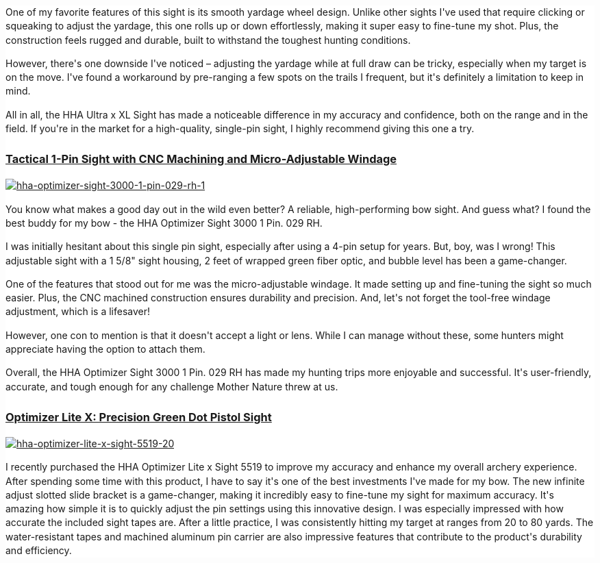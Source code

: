 One of my favorite features of this sight is its smooth yardage wheel design. Unlike other sights I've used that require clicking or squeaking to adjust the yardage, this one rolls up or down effortlessly, making it super easy to fine-tune my shot. Plus, the construction feels rugged and durable, built to withstand the toughest hunting conditions. 

However, there's one downside I've noticed – adjusting the yardage while at full draw can be tricky, especially when my target is on the move. I've found a workaround by pre-ranging a few spots on the trails I frequent, but it's definitely a limitation to keep in mind. 

All in all, the HHA Ultra x XL Sight has made a noticeable difference in my accuracy and confidence, both on the range and in the field. If you're in the market for a high-quality, single-pin sight, I highly recommend giving this one a try. 


### [Tactical 1-Pin Sight with CNC Machining and Micro-Adjustable Windage](https://serp.ly/@universityofguns/amazon/canted-iron-sights?utm\_source=universityofguns&utm\_medium=organic&utm\_campaign=website)

<div class="image"><a href="https://serp.ly/@universityofguns/amazon/canted-iron-sights?utm_source=universityofguns&utm_medium=organic&utm_campaign=website"><img alt="hha-optimizer-sight-3000-1-pin-029-rh-1" src="https://imagedelivery.net/vy2bglCGN6hEeWOnSe2c7A/hha-optimizer-sight-3000-1-pin-029-rh-1/w=720,h=540,fit=pad,background=black"/></a></div>

You know what makes a good day out in the wild even better? A reliable, high-performing bow sight. And guess what? I found the best buddy for my bow - the HHA Optimizer Sight 3000 1 Pin. 029 RH. 

I was initially hesitant about this single pin sight, especially after using a 4-pin setup for years. But, boy, was I wrong! This adjustable sight with a 1 5/8" sight housing, 2 feet of wrapped green fiber optic, and bubble level has been a game-changer. 

One of the features that stood out for me was the micro-adjustable windage. It made setting up and fine-tuning the sight so much easier. Plus, the CNC machined construction ensures durability and precision. And, let's not forget the tool-free windage adjustment, which is a lifesaver! 

However, one con to mention is that it doesn't accept a light or lens. While I can manage without these, some hunters might appreciate having the option to attach them. 

Overall, the HHA Optimizer Sight 3000 1 Pin. 029 RH has made my hunting trips more enjoyable and successful. It's user-friendly, accurate, and tough enough for any challenge Mother Nature threw at us. 


### [Optimizer Lite X: Precision Green Dot Pistol Sight](https://serp.ly/@universityofguns/amazon/canted-iron-sights?utm\_source=universityofguns&utm\_medium=organic&utm\_campaign=website)

<div class="image"><a href="https://serp.ly/@universityofguns/amazon/canted-iron-sights?utm_source=universityofguns&utm_medium=organic&utm_campaign=website"><img alt="hha-optimizer-lite-x-sight-5519-20" src="https://imagedelivery.net/vy2bglCGN6hEeWOnSe2c7A/hha-optimizer-lite-x-sight-5519-20/w=720,h=540,fit=pad,background=black"/></a></div>

I recently purchased the HHA Optimizer Lite x Sight 5519 to improve my accuracy and enhance my overall archery experience. After spending some time with this product, I have to say it's one of the best investments I've made for my bow. The new infinite adjust slotted slide bracket is a game-changer, making it incredibly easy to fine-tune my sight for maximum accuracy. It's amazing how simple it is to quickly adjust the pin settings using this innovative design. I was especially impressed with how accurate the included sight tapes are. After a little practice, I was consistently hitting my target at ranges from 20 to 80 yards. The water-resistant tapes and machined aluminum pin carrier are also impressive features that contribute to the product's durability and efficiency. 
